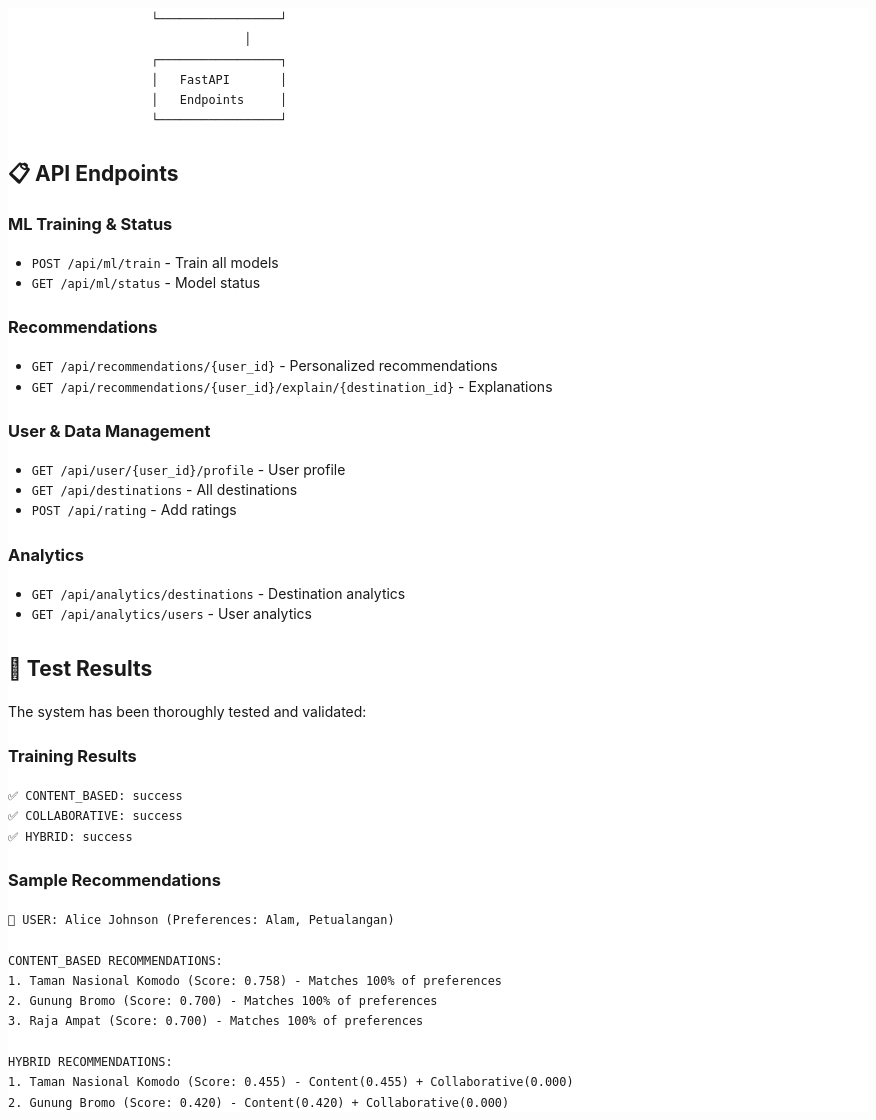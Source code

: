 ```
                    └─────────────────┘
                                 │
                    ┌─────────────────┐
                    │   FastAPI       │
                    │   Endpoints     │
                    └─────────────────┘
```

## 📋 API Endpoints

### ML Training & Status
- `POST /api/ml/train` - Train all models
- `GET /api/ml/status` - Model status

### Recommendations  
- `GET /api/recommendations/{user_id}` - Personalized recommendations
- `GET /api/recommendations/{user_id}/explain/{destination_id}` - Explanations

### User & Data Management
- `GET /api/user/{user_id}/profile` - User profile
- `GET /api/destinations` - All destinations
- `POST /api/rating` - Add ratings

### Analytics
- `GET /api/analytics/destinations` - Destination analytics  
- `GET /api/analytics/users` - User analytics

## 🧪 Test Results

The system has been thoroughly tested and validated:

### Training Results
```
✅ CONTENT_BASED: success
✅ COLLABORATIVE: success  
✅ HYBRID: success
```

### Sample Recommendations
```
👤 USER: Alice Johnson (Preferences: Alam, Petualangan)

CONTENT_BASED RECOMMENDATIONS:
1. Taman Nasional Komodo (Score: 0.758) - Matches 100% of preferences
2. Gunung Bromo (Score: 0.700) - Matches 100% of preferences  
3. Raja Ampat (Score: 0.700) - Matches 100% of preferences

HYBRID RECOMMENDATIONS:
1. Taman Nasional Komodo (Score: 0.455) - Content(0.455) + Collaborative(0.000)
2. Gunung Bromo (Score: 0.420) - Content(0.420) + Collaborative(0.000)
```

